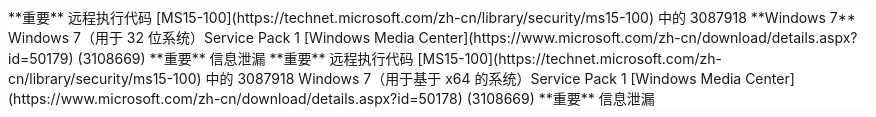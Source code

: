 </td>
<td style="border:1px solid black;">
**重要**  
远程执行代码

</td>
<td style="border:1px solid black;">
[MS15-100](https://technet.microsoft.com/zh-cn/library/security/ms15-100) 中的 3087918

</td>
</tr>
<tr>
<td style="border:1px solid black;" colspan="5">
**Windows 7**

</td>
</tr>
<tr>
<td style="border:1px solid black;">
Windows 7（用于 32 位系统）Service Pack 1

</td>
<td style="border:1px solid black;">
[Windows Media Center](https://www.microsoft.com/zh-cn/download/details.aspx?id=50179)  
(3108669)

</td>
<td style="border:1px solid black;">
**重要**  
信息泄漏

</td>
<td style="border:1px solid black;">
**重要**  
远程执行代码

</td>
<td style="border:1px solid black;">
[MS15-100](https://technet.microsoft.com/zh-cn/library/security/ms15-100) 中的 3087918

</td>
</tr>
<tr>
<td style="border:1px solid black;">
Windows 7（用于基于 x64 的系统）Service Pack 1

</td>
<td style="border:1px solid black;">
[Windows Media Center](https://www.microsoft.com/zh-cn/download/details.aspx?id=50178)  
(3108669)

</td>
<td style="border:1px solid black;">
**重要**  
信息泄漏

